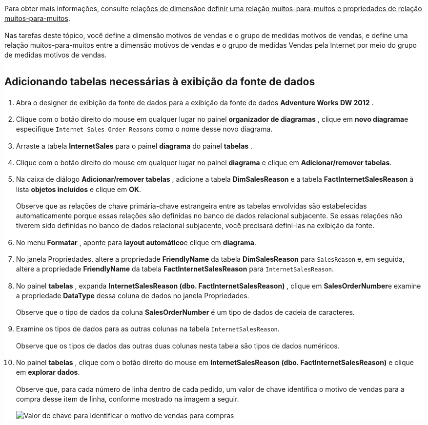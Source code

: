  Para obter mais informações, consulte [relações de dimensão](multidimensional-models-olap-logical-cube-objects/dimension-relationships.md)e [definir uma relação muitos-para-muitos e propriedades de relação muitos-para-muitos](multidimensional-models/define-a-many-to-many-relationship-and-many-to-many-relationship-properties.md).  
  
 Nas tarefas deste tópico, você define a dimensão motivos de vendas e o grupo de medidas motivos de vendas, e define uma relação muitos-para-muitos entre a dimensão motivos de vendas e o grupo de medidas Vendas pela Internet por meio do grupo de medidas motivos de vendas.  
  
## <a name="adding-required-tables-to-the-data-source-view"></a>Adicionando tabelas necessárias à exibição da fonte de dados  
  
1.  Abra o designer de exibição da fonte de dados para a exibição da fonte de dados **Adventure Works DW 2012** .  
  
2.  Clique com o botão direito do mouse em qualquer lugar no painel **organizador de diagramas** , clique em **novo diagrama**e especifique `Internet Sales Order Reasons` como o nome desse novo diagrama.  
  
3.  Arraste a tabela **InternetSales** para o painel **diagrama** do painel **tabelas** .  
  
4.  Clique com o botão direito do mouse em qualquer lugar no painel **diagrama** e clique em **Adicionar/remover tabelas**.  
  
5.  Na caixa de diálogo **Adicionar/remover tabelas** , adicione a tabela **DimSalesReason** e a tabela **FactInternetSalesReason** à lista **objetos incluídos** e clique em **OK**.  
  
     Observe que as relações de chave primária-chave estrangeira entre as tabelas envolvidas são estabelecidas automaticamente porque essas relações são definidas no banco de dados relacional subjacente. Se essas relações não tiverem sido definidas no banco de dados relacional subjacente, você precisará defini-las na exibição da fonte.  
  
6.  No menu **Formatar** , aponte para **layout automático**e clique em **diagrama**.  
  
7.  No janela Propriedades, altere a propriedade **FriendlyName** da tabela **DimSalesReason** para `SalesReason` e, em seguida, altere a propriedade **FriendlyName** da tabela **FactInternetSalesReason** para `InternetSalesReason`.  
  
8.  No painel **tabelas** , expanda **InternetSalesReason (dbo. FactInternetSalesReason)** , clique em **SalesOrderNumber**e examine a propriedade **DataType** dessa coluna de dados no janela Propriedades.  
  
     Observe que o tipo de dados da coluna **SalesOrderNumber** é um tipo de dados de cadeia de caracteres.  
  
9. Examine os tipos de dados para as outras colunas na tabela `InternetSalesReason`.  
  
     Observe que os tipos de dados das outras duas colunas nesta tabela são tipos de dados numéricos.  
  
10. No painel **tabelas** , clique com o botão direito do mouse em **InternetSalesReason (dbo. FactInternetSalesReason)** e clique em **explorar dados**.  
  
     Observe que, para cada número de linha dentro de cada pedido, um valor de chave identifica o motivo de vendas para a compra desse item de linha, conforme mostrado na imagem a seguir.  
  
     ![Valor de chave para identificar o motivo de vendas para compras](../../2014/tutorials/media/l5-many-to-many-1.gif "Valor de chave para identificar o motivo de vendas para compras")  
  